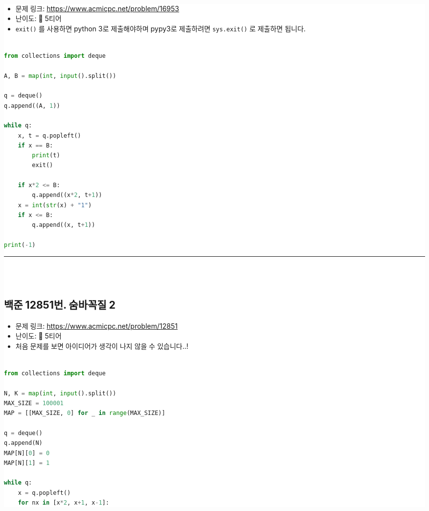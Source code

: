 - 문제 링크: https://www.acmicpc.net/problem/16953
- 난이도: 🥇 5티어
- `exit()` 를 사용하면 python 3로 제출해야하며 pypy3로 제출하려면 `sys.exit()` 로 제출하면 됩니다. 

<div data-ke-type="moreLess" data-text-more="백준 16953번 A → B 답 확인" data-text-less="백준 16953번 A → B 답 닫기" class=""><a class="btn-toggle-moreless"></a>
<div class="moreless-content">

``` python 

from collections import deque

A, B = map(int, input().split())

q = deque()
q.append((A, 1))

while q:
    x, t = q.popleft()
    if x == B:
        print(t)
        exit()

    if x*2 <= B:
        q.append((x*2, t+1))
    x = int(str(x) + "1")
    if x <= B:
        q.append((x, t+1))

print(-1)

```

<hr contenteditable="false" data-ke-type="horizontalRule" data-ke-style="style8"></div>
</div>
</div>


<br>
<br>


## 백준 12851번. 숨바꼭질 2

- 문제 링크: https://www.acmicpc.net/problem/12851
- 난이도: 🥇 5티어
- 처음 문제를 보면 아이디어가 생각이 나지 않을 수 있습니다..!

<div data-ke-type="moreLess" data-text-more="백준 12851번 숨바꼭질 2 답 확인" data-text-less="백준 12851번 숨바꼭질 2 답 닫기" class=""><a class="btn-toggle-moreless"></a>
<div class="moreless-content">

``` python 

from collections import deque

N, K = map(int, input().split())
MAX_SIZE = 100001
MAP = [[MAX_SIZE, 0] for _ in range(MAX_SIZE)]

q = deque()
q.append(N)
MAP[N][0] = 0
MAP[N][1] = 1

while q:
    x = q.popleft()
    for nx in [x*2, x+1, x-1]:
```